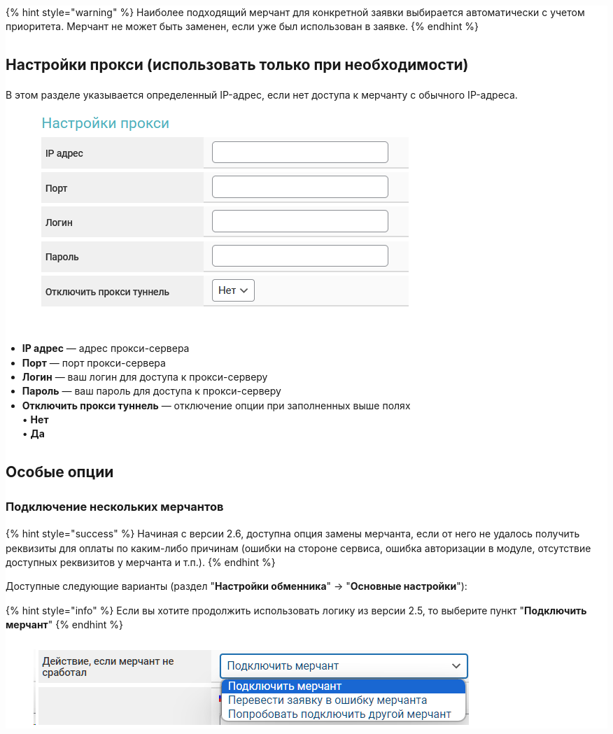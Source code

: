 {% hint style="warning" %}
Наиболее подходящий мерчант для конкретной заявки выбирается автоматически с учетом приоритета. Мерчант не может быть заменен, если уже был использован в заявке.
{% endhint %}

## Настройки прокси (использовать только при необходимости)

В этом разделе указывается определенный IP-адрес, если нет доступа к мерчанту с обычного IP-адреса.

<figure><img src="../../../.gitbook/assets/изображение (3).png" alt=""><figcaption></figcaption></figure>

* **IP адрес** — адрес прокси-сервера
* **Порт** — порт прокси-сервера
* **Логин** — ваш логин для доступа к прокси-серверу
* **Пароль** — ваш пароль для доступа к прокси-серверу
* **Отключить прокси туннель** — отключение опции при заполненных выше полях\
  • **Нет**\
  • **Да**

## **Особые опции**

### Подключение нескольких мерчантов

{% hint style="success" %}
Начиная с версии 2.6, доступна опция замены мерчанта, если от него не удалось получить реквизиты для оплаты по каким-либо причинам (ошибки на стороне сервиса, ошибка авторизации в модуле, отсутствие доступных реквизитов у мерчанта и т.п.).
{% endhint %}

Доступные следующие варианты (раздел "**Настройки обменника**" -> "**Основные настройки**"):

{% hint style="info" %}
Если вы хотите продолжить использовать логику из версии 2.5, то выберите пункт "**Подключить мерчант**"
{% endhint %}

<figure><img src="../../../.gitbook/assets/image (459).png" alt=""><figcaption></figcaption></figure>
